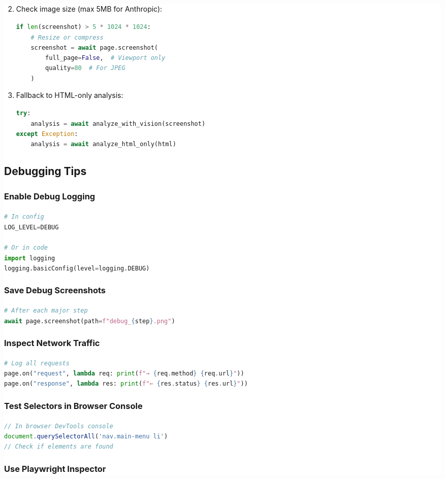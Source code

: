 2. Check image size (max 5MB for Anthropic):
   ```python
   if len(screenshot) > 5 * 1024 * 1024:
       # Resize or compress
       screenshot = await page.screenshot(
           full_page=False,  # Viewport only
           quality=80  # For JPEG
       )
   ```

3. Fallback to HTML-only analysis:
   ```python
   try:
       analysis = await analyze_with_vision(screenshot)
   except Exception:
       analysis = await analyze_html_only(html)
   ```

## Debugging Tips

### Enable Debug Logging

```python
# In config
LOG_LEVEL=DEBUG

# Or in code
import logging
logging.basicConfig(level=logging.DEBUG)
```

### Save Debug Screenshots

```python
# After each major step
await page.screenshot(path=f"debug_{step}.png")
```

### Inspect Network Traffic

```python
# Log all requests
page.on("request", lambda req: print(f"→ {req.method} {req.url}"))
page.on("response", lambda res: print(f"← {res.status} {res.url}"))
```

### Test Selectors in Browser Console

```javascript
// In browser DevTools console
document.querySelectorAll('nav.main-menu li')
// Check if elements are found
```

### Use Playwright Inspector
